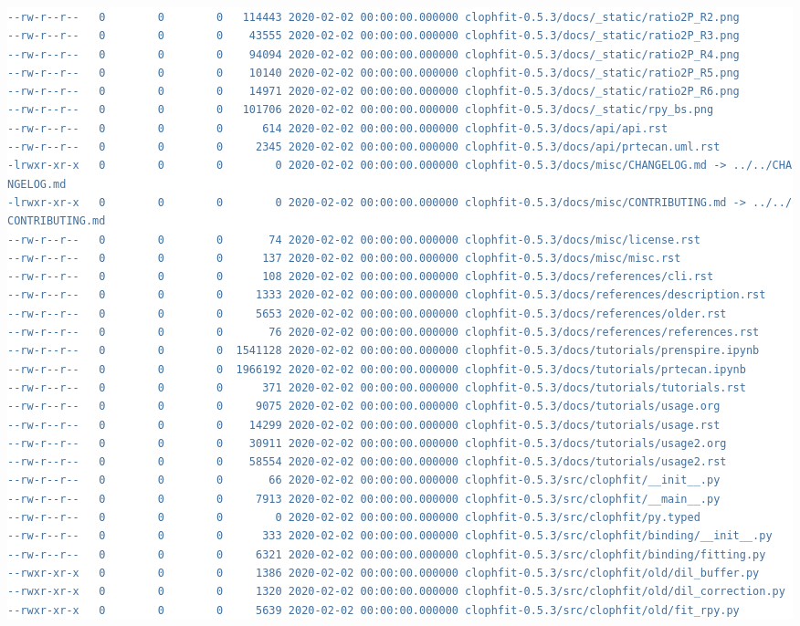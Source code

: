 ```diff
--rw-r--r--   0        0        0   114443 2020-02-02 00:00:00.000000 clophfit-0.5.3/docs/_static/ratio2P_R2.png
--rw-r--r--   0        0        0    43555 2020-02-02 00:00:00.000000 clophfit-0.5.3/docs/_static/ratio2P_R3.png
--rw-r--r--   0        0        0    94094 2020-02-02 00:00:00.000000 clophfit-0.5.3/docs/_static/ratio2P_R4.png
--rw-r--r--   0        0        0    10140 2020-02-02 00:00:00.000000 clophfit-0.5.3/docs/_static/ratio2P_R5.png
--rw-r--r--   0        0        0    14971 2020-02-02 00:00:00.000000 clophfit-0.5.3/docs/_static/ratio2P_R6.png
--rw-r--r--   0        0        0   101706 2020-02-02 00:00:00.000000 clophfit-0.5.3/docs/_static/rpy_bs.png
--rw-r--r--   0        0        0      614 2020-02-02 00:00:00.000000 clophfit-0.5.3/docs/api/api.rst
--rw-r--r--   0        0        0     2345 2020-02-02 00:00:00.000000 clophfit-0.5.3/docs/api/prtecan.uml.rst
-lrwxr-xr-x   0        0        0        0 2020-02-02 00:00:00.000000 clophfit-0.5.3/docs/misc/CHANGELOG.md -> ../../CHANGELOG.md
-lrwxr-xr-x   0        0        0        0 2020-02-02 00:00:00.000000 clophfit-0.5.3/docs/misc/CONTRIBUTING.md -> ../../CONTRIBUTING.md
--rw-r--r--   0        0        0       74 2020-02-02 00:00:00.000000 clophfit-0.5.3/docs/misc/license.rst
--rw-r--r--   0        0        0      137 2020-02-02 00:00:00.000000 clophfit-0.5.3/docs/misc/misc.rst
--rw-r--r--   0        0        0      108 2020-02-02 00:00:00.000000 clophfit-0.5.3/docs/references/cli.rst
--rw-r--r--   0        0        0     1333 2020-02-02 00:00:00.000000 clophfit-0.5.3/docs/references/description.rst
--rw-r--r--   0        0        0     5653 2020-02-02 00:00:00.000000 clophfit-0.5.3/docs/references/older.rst
--rw-r--r--   0        0        0       76 2020-02-02 00:00:00.000000 clophfit-0.5.3/docs/references/references.rst
--rw-r--r--   0        0        0  1541128 2020-02-02 00:00:00.000000 clophfit-0.5.3/docs/tutorials/prenspire.ipynb
--rw-r--r--   0        0        0  1966192 2020-02-02 00:00:00.000000 clophfit-0.5.3/docs/tutorials/prtecan.ipynb
--rw-r--r--   0        0        0      371 2020-02-02 00:00:00.000000 clophfit-0.5.3/docs/tutorials/tutorials.rst
--rw-r--r--   0        0        0     9075 2020-02-02 00:00:00.000000 clophfit-0.5.3/docs/tutorials/usage.org
--rw-r--r--   0        0        0    14299 2020-02-02 00:00:00.000000 clophfit-0.5.3/docs/tutorials/usage.rst
--rw-r--r--   0        0        0    30911 2020-02-02 00:00:00.000000 clophfit-0.5.3/docs/tutorials/usage2.org
--rw-r--r--   0        0        0    58554 2020-02-02 00:00:00.000000 clophfit-0.5.3/docs/tutorials/usage2.rst
--rw-r--r--   0        0        0       66 2020-02-02 00:00:00.000000 clophfit-0.5.3/src/clophfit/__init__.py
--rw-r--r--   0        0        0     7913 2020-02-02 00:00:00.000000 clophfit-0.5.3/src/clophfit/__main__.py
--rw-r--r--   0        0        0        0 2020-02-02 00:00:00.000000 clophfit-0.5.3/src/clophfit/py.typed
--rw-r--r--   0        0        0      333 2020-02-02 00:00:00.000000 clophfit-0.5.3/src/clophfit/binding/__init__.py
--rw-r--r--   0        0        0     6321 2020-02-02 00:00:00.000000 clophfit-0.5.3/src/clophfit/binding/fitting.py
--rwxr-xr-x   0        0        0     1386 2020-02-02 00:00:00.000000 clophfit-0.5.3/src/clophfit/old/dil_buffer.py
--rwxr-xr-x   0        0        0     1320 2020-02-02 00:00:00.000000 clophfit-0.5.3/src/clophfit/old/dil_correction.py
--rwxr-xr-x   0        0        0     5639 2020-02-02 00:00:00.000000 clophfit-0.5.3/src/clophfit/old/fit_rpy.py
```